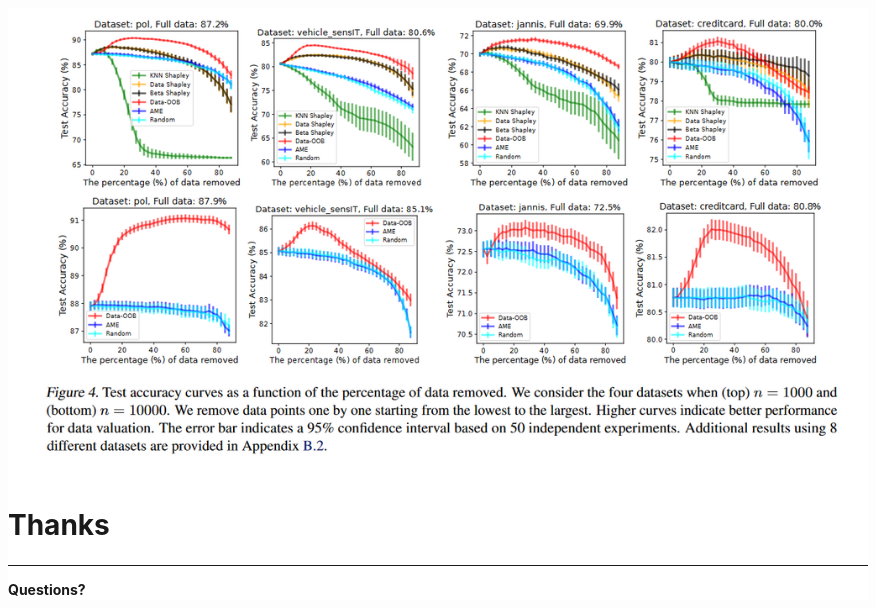 <img src="230505/exp.png" width="100%" style="margin: 0 auto;">
</div>



<div class="middle center">
<div style="width: 100%">

# Thanks

<hr/>

**Questions?**

</div>
</div>